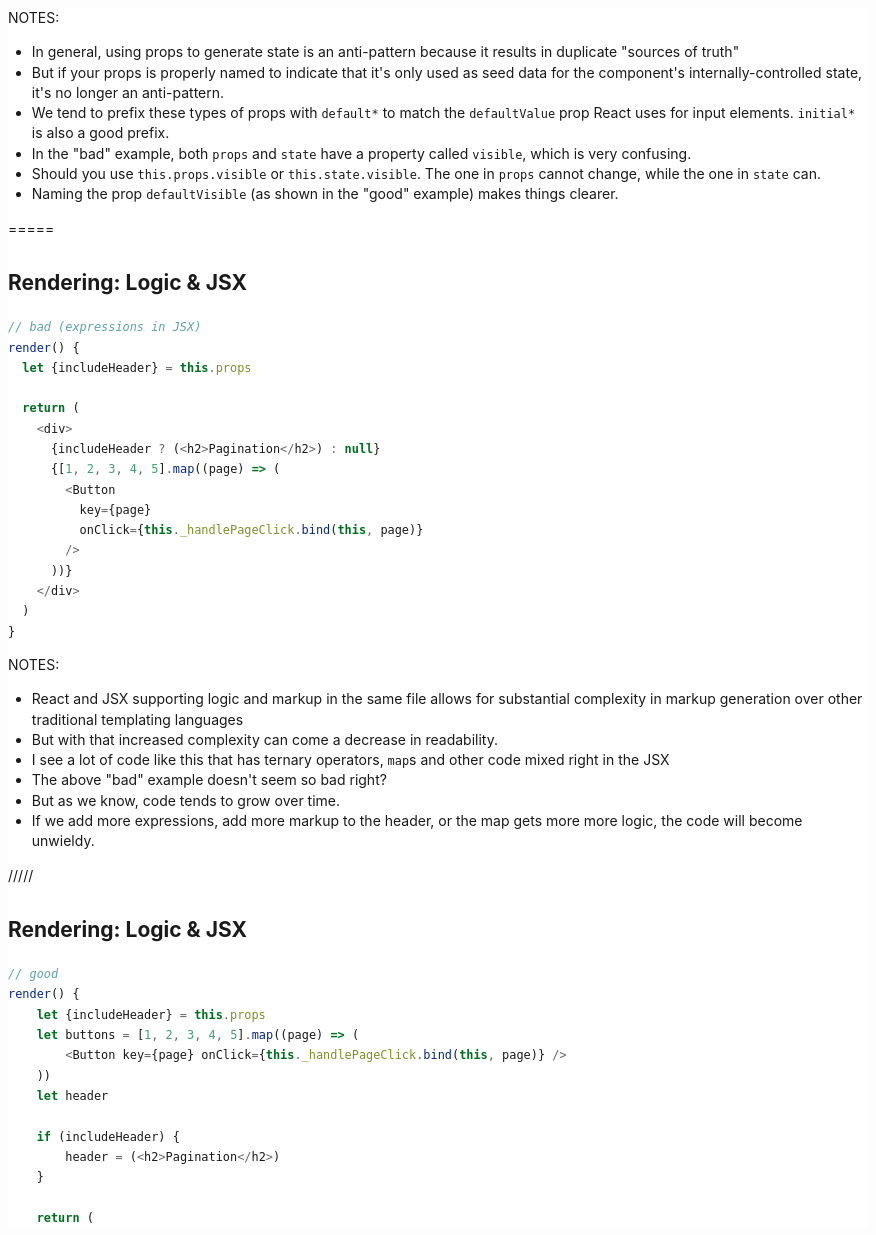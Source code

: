 NOTES:
- In general, using props to generate state is an anti-pattern because it results in duplicate "sources of truth"
- But if your props is properly named to indicate that it's only used as seed data for the component's internally-controlled state, it's no longer an anti-pattern.
- We tend to prefix these types of props with `default*` to match the `defaultValue` prop React uses for input elements. `initial*` is also a good prefix.
- In the "bad" example, both `props` and `state` have a property called `visible`, which is very confusing.
- Should you use `this.props.visible` or `this.state.visible`. The one in `props` cannot change, while the one in `state` can.
- Naming the prop `defaultVisible` (as shown in the "good" example) makes things clearer.

=====

## Rendering: Logic & JSX

```js
// bad (expressions in JSX)
render() {
  let {includeHeader} = this.props

  return (
    <div>
      {includeHeader ? (<h2>Pagination</h2>) : null}
      {[1, 2, 3, 4, 5].map((page) => (
        <Button
          key={page}
          onClick={this._handlePageClick.bind(this, page)}
		/>
      ))}
    </div>
  )
}
```

NOTES:
- React and JSX supporting logic and markup in the same file allows for substantial complexity in markup generation over other traditional templating languages
- But with that increased complexity can come a decrease in readability.
- I see a lot of code like this that has ternary operators, `map`s and other code mixed right in the JSX
- The above "bad" example doesn't seem so bad right?
- But as we know, code tends to grow over time.
- If we add more expressions, add more markup to the header, or the map gets more more logic, the code will become unwieldy.

/////

## Rendering: Logic & JSX

```js
// good
render() {
    let {includeHeader} = this.props
    let buttons = [1, 2, 3, 4, 5].map((page) => (
        <Button key={page} onClick={this._handlePageClick.bind(this, page)} />
    ))
    let header

    if (includeHeader) {
        header = (<h2>Pagination</h2>)
    }

    return (
```